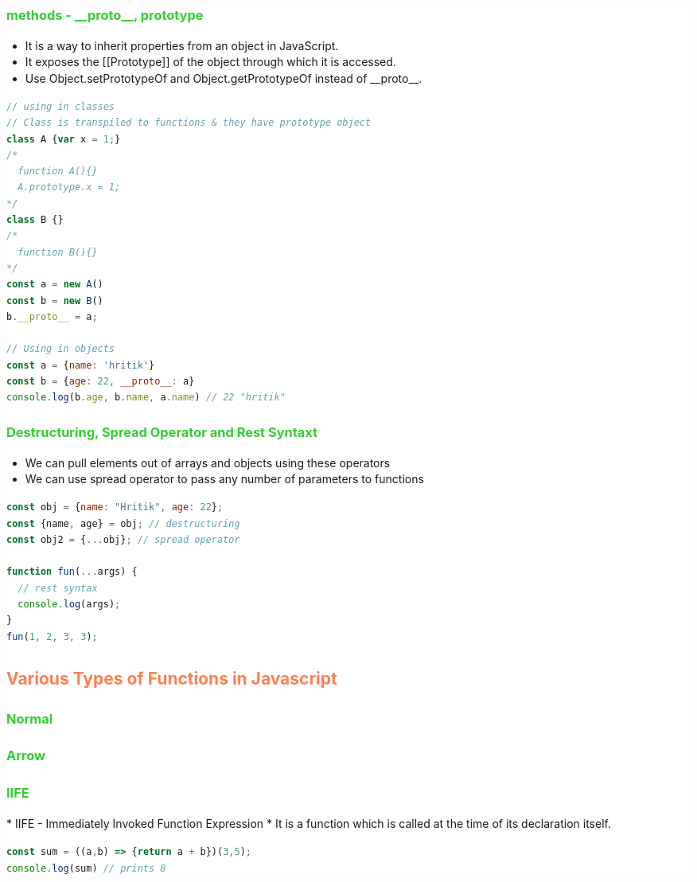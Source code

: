 <h3 style="color:limegreen;">methods - __proto__, prototype</h3>

- It is a way to inherit properties from an object in JavaScript.
- It exposes the [[Prototype]] of the object through which it is accessed.
- Use Object.setPrototypeOf and Object.getPrototypeOf instead of \_\_proto\_\_.

```js
// using in classes
// Class is transpiled to functions & they have prototype object
class A {var x = 1;}
/*
  function A(){}
  A.prototype.x = 1;
*/
class B {}
/*
  function B(){}
*/
const a = new A()
const b = new B()
b.__proto__ = a;

// Using in objects
const a = {name: 'hritik'}
const b = {age: 22, __proto__: a}
console.log(b.age, b.name, a.name) // 22 "hritik"
```

<h3 style="color:limegreen;">Destructuring, Spread Operator and Rest Syntaxt</h3>

- We can pull elements out of arrays and objects using these operators
- We can use spread operator to pass any number of parameters to functions

```js
const obj = {name: "Hritik", age: 22};
const {name, age} = obj; // destructuring
const obj2 = {...obj}; // spread operator

function fun(...args) {
  // rest syntax
  console.log(args);
}
fun(1, 2, 3, 3);
```

<h2 style="color:coral;">Various Types of Functions in Javascript</h2>
<h3 style="color:limegreen;">Normal</h3>

<h3 style="color:limegreen;">Arrow</h3>

<h3 style="color:limegreen;">IIFE</h3>
* IIFE - Immediately Invoked Function Expression
* It is a function which is called at the time of its declaration itself.

```js
const sum = ((a,b) => {return a + b})(3,5);
console.log(sum) // prints 8
```
